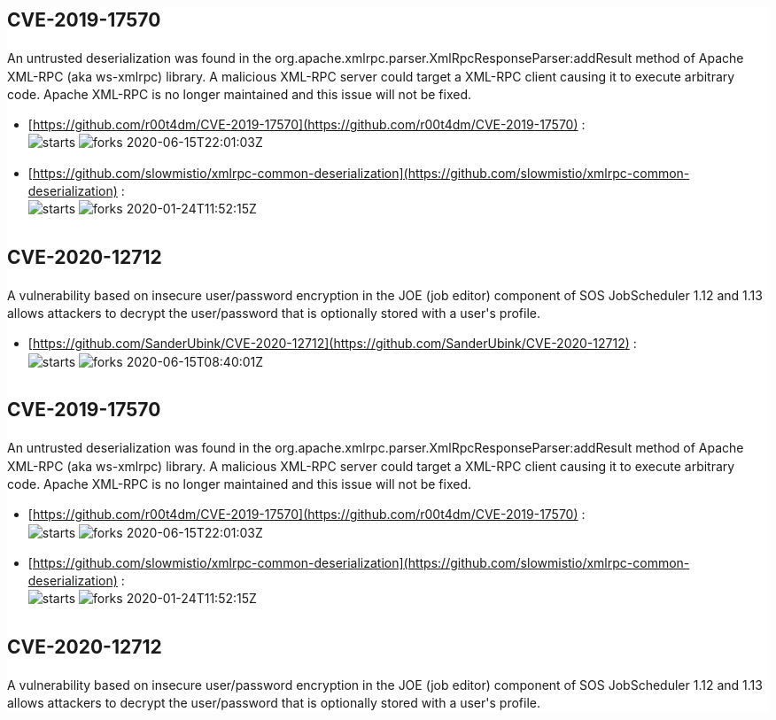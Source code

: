 ## CVE-2019-17570
 An untrusted deserialization was found in the org.apache.xmlrpc.parser.XmlRpcResponseParser:addResult method of Apache XML-RPC (aka ws-xmlrpc) library. A malicious XML-RPC server could target a XML-RPC client causing it to execute arbitrary code. Apache XML-RPC is no longer maintained and this issue will not be fixed.

- [https://github.com/r00t4dm/CVE-2019-17570](https://github.com/r00t4dm/CVE-2019-17570) :  
![starts](https://img.shields.io/github/stars/r00t4dm/CVE-2019-17570.svg) 
![forks](https://img.shields.io/github/forks/r00t4dm/CVE-2019-17570.svg) 
2020-06-15T22:01:03Z

- [https://github.com/slowmistio/xmlrpc-common-deserialization](https://github.com/slowmistio/xmlrpc-common-deserialization) :  
![starts](https://img.shields.io/github/stars/slowmistio/xmlrpc-common-deserialization.svg) 
![forks](https://img.shields.io/github/forks/slowmistio/xmlrpc-common-deserialization.svg) 
2020-01-24T11:52:15Z

## CVE-2020-12712
 A vulnerability based on insecure user/password encryption in the JOE (job editor) component of SOS JobScheduler 1.12 and 1.13 allows attackers to decrypt the user/password that is optionally stored with a user's profile.

- [https://github.com/SanderUbink/CVE-2020-12712](https://github.com/SanderUbink/CVE-2020-12712) :  
![starts](https://img.shields.io/github/stars/SanderUbink/CVE-2020-12712.svg) 
![forks](https://img.shields.io/github/forks/SanderUbink/CVE-2020-12712.svg) 
2020-06-15T08:40:01Z

## CVE-2019-17570
 An untrusted deserialization was found in the org.apache.xmlrpc.parser.XmlRpcResponseParser:addResult method of Apache XML-RPC (aka ws-xmlrpc) library. A malicious XML-RPC server could target a XML-RPC client causing it to execute arbitrary code. Apache XML-RPC is no longer maintained and this issue will not be fixed.

- [https://github.com/r00t4dm/CVE-2019-17570](https://github.com/r00t4dm/CVE-2019-17570) :  
![starts](https://img.shields.io/github/stars/r00t4dm/CVE-2019-17570.svg) 
![forks](https://img.shields.io/github/forks/r00t4dm/CVE-2019-17570.svg) 
2020-06-15T22:01:03Z

- [https://github.com/slowmistio/xmlrpc-common-deserialization](https://github.com/slowmistio/xmlrpc-common-deserialization) :  
![starts](https://img.shields.io/github/stars/slowmistio/xmlrpc-common-deserialization.svg) 
![forks](https://img.shields.io/github/forks/slowmistio/xmlrpc-common-deserialization.svg) 
2020-01-24T11:52:15Z

## CVE-2020-12712
 A vulnerability based on insecure user/password encryption in the JOE (job editor) component of SOS JobScheduler 1.12 and 1.13 allows attackers to decrypt the user/password that is optionally stored with a user's profile.
